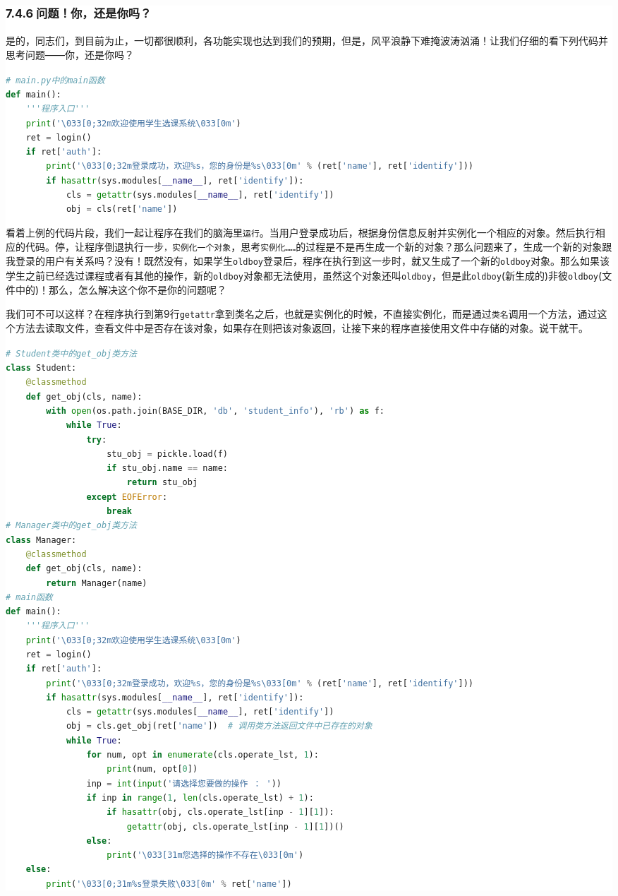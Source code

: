 ### 7.4.6 问题！你，还是你吗？

是的，同志们，到目前为止，一切都很顺利，各功能实现也达到我们的预期，但是，风平浪静下难掩波涛汹涌！让我们仔细的看下列代码并思考问题——你，还是你吗？

```python
# main.py中的main函数  
def main():
    '''程序入口'''
    print('\033[0;32m欢迎使用学生选课系统\033[0m')
    ret = login()
    if ret['auth']:
        print('\033[0;32m登录成功，欢迎%s，您的身份是%s\033[0m' % (ret['name'], ret['identify']))
        if hasattr(sys.modules[__name__], ret['identify']):
            cls = getattr(sys.modules[__name__], ret['identify'])
            obj = cls(ret['name'])
```

看着上例的代码片段，我们一起让程序在我们的脑海里`运行`。当用户登录成功后，根据身份信息反射并实例化一个相应的对象。然后执行相应的代码。停，让程序倒退执行一步`，实例化一个对象`，思考`实例化……`的过程是不是再生成一个新的对象？那么问题来了，生成一个新的对象跟我登录的用户有关系吗？没有！既然没有，如果学生`oldboy`登录后，程序在执行到这一步时，就又生成了一个新的`oldboy`对象。那么如果该学生之前已经选过课程或者有其他的操作，新的`oldboy`对象都无法使用，虽然这个对象还叫`oldboy`，但是此`oldboy`(新生成的)非彼`oldboy`(文件中的)！那么，怎么解决这个你不是你的问题呢？

我们可不可以这样？在程序执行到第9行`getattr`拿到类名之后，也就是实例化的时候，不直接实例化，而是通过`类名`调用一个方法，通过这个方法去读取文件，查看文件中是否存在该对象，如果存在则把该对象返回，让接下来的程序直接使用文件中存储的对象。说干就干。

```python
# Student类中的get_obj类方法 
class Student:
	@classmethod
    def get_obj(cls, name):
        with open(os.path.join(BASE_DIR, 'db', 'student_info'), 'rb') as f:
            while True:
                try:
                    stu_obj = pickle.load(f)
                    if stu_obj.name == name:
                        return stu_obj
                except EOFError:
                    break
# Manager类中的get_obj类方法  
class Manager:
	@classmethod
    def get_obj(cls, name):
        return Manager(name)
# main函数
def main():
    '''程序入口'''
    print('\033[0;32m欢迎使用学生选课系统\033[0m')
    ret = login()
    if ret['auth']:
        print('\033[0;32m登录成功，欢迎%s，您的身份是%s\033[0m' % (ret['name'], ret['identify']))
        if hasattr(sys.modules[__name__], ret['identify']):
            cls = getattr(sys.modules[__name__], ret['identify'])
            obj = cls.get_obj(ret['name'])  # 调用类方法返回文件中已存在的对象
            while True:
                for num, opt in enumerate(cls.operate_lst, 1):
                    print(num, opt[0])
                inp = int(input('请选择您要做的操作 ： '))
                if inp in range(1, len(cls.operate_lst) + 1):
                    if hasattr(obj, cls.operate_lst[inp - 1][1]):
                        getattr(obj, cls.operate_lst[inp - 1][1])()
                else:
                    print('\033[31m您选择的操作不存在\033[0m')
    else:
        print('\033[0;31m%s登录失败\033[0m' % ret['name'])
```
